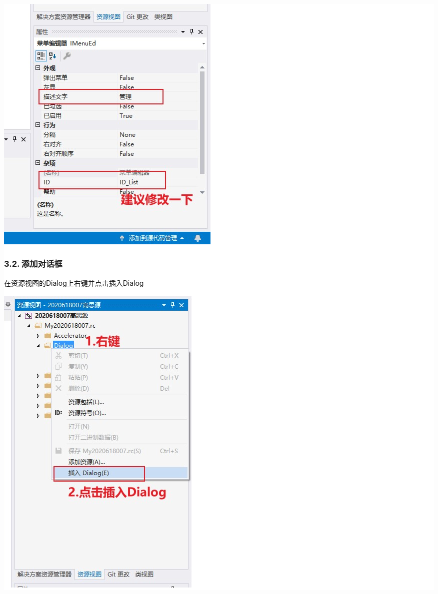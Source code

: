 ![39](image/39.jpg)

###  3.2. <a name='添加对话框'></a>添加对话框
在资源视图的Dialog上右键并点击插入Dialog

![41](image/41.jpg)
